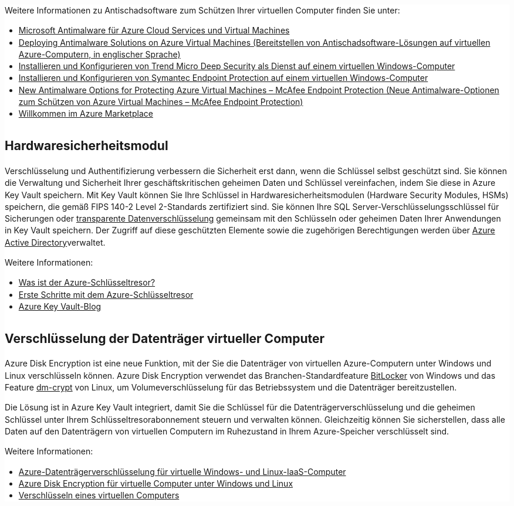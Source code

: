 Weitere Informationen zu Antischadsoftware zum Schützen Ihrer virtuellen Computer finden Sie unter:

* [Microsoft Antimalware für Azure Cloud Services und Virtual Machines](azure-security-antimalware.md)
* [Deploying Antimalware Solutions on Azure Virtual Machines (Bereitstellen von Antischadsoftware-Lösungen auf virtuellen Azure-Computern, in englischer Sprache)](https://azure.microsoft.com/blog/deploying-antimalware-solutions-on-azure-virtual-machines/)
* [Installieren und Konfigurieren von Trend Micro Deep Security als Dienst auf einem virtuellen Windows-Computer](../virtual-machines/windows/classic/install-trend.md)
* [Installieren und Konfigurieren von Symantec Endpoint Protection auf einem virtuellen Windows-Computer](../virtual-machines/windows/classic/install-symantec.md)
* [New Antimalware Options for Protecting Azure Virtual Machines – McAfee Endpoint Protection (Neue Antimalware-Optionen zum Schützen von Azure Virtual Machines – McAfee Endpoint Protection)](https://azure.microsoft.com/blog/new-antimalware-options-for-protecting-azure-virtual-machines/)
* [Willkommen im Azure Marketplace](https://azure.microsoft.com/marketplace/?term=security)

## <a name="hardware-security-module"></a>Hardwaresicherheitsmodul
Verschlüsselung und Authentifizierung verbessern die Sicherheit erst dann, wenn die Schlüssel selbst geschützt sind. Sie können die Verwaltung und Sicherheit Ihrer geschäftskritischen geheimen Daten und Schlüssel vereinfachen, indem Sie diese in Azure Key Vault speichern. Mit Key Vault können Sie Ihre Schlüssel in Hardwaresicherheitsmodulen (Hardware Security Modules, HSMs) speichern, die gemäß FIPS 140-2 Level 2-Standards zertifiziert sind. Sie können Ihre SQL Server-Verschlüsselungsschlüssel für Sicherungen oder [transparente Datenverschlüsselung](https://msdn.microsoft.com/library/bb934049.aspx) gemeinsam mit den Schlüsseln oder geheimen Daten Ihrer Anwendungen in Key Vault speichern. Der Zugriff auf diese geschützten Elemente sowie die zugehörigen Berechtigungen werden über [Azure Active Directory](https://azure.microsoft.com/documentation/services/active-directory/)verwaltet.

Weitere Informationen:

* [Was ist der Azure-Schlüsseltresor?](../key-vault/key-vault-whatis.md)
* [Erste Schritte mit dem Azure-Schlüsseltresor](../key-vault/key-vault-get-started.md)
* [Azure Key Vault-Blog](https://blogs.technet.microsoft.com/kv/)

## <a name="virtual-machine-disk-encryption"></a>Verschlüsselung der Datenträger virtueller Computer
Azure Disk Encryption ist eine neue Funktion, mit der Sie die Datenträger von virtuellen Azure-Computern unter Windows und Linux verschlüsseln können. Azure Disk Encryption verwendet das Branchen-Standardfeature [BitLocker](https://technet.microsoft.com/library/cc732774.aspx) von Windows und das Feature [dm-crypt](https://en.wikipedia.org/wiki/Dm-crypt) von Linux, um Volumeverschlüsselung für das Betriebssystem und die Datenträger bereitzustellen.

Die Lösung ist in Azure Key Vault integriert, damit Sie die Schlüssel für die Datenträgerverschlüsselung und die geheimen Schlüssel unter Ihrem Schlüsseltresorabonnement steuern und verwalten können. Gleichzeitig können Sie sicherstellen, dass alle Daten auf den Datenträgern von virtuellen Computern im Ruhezustand in Ihrem Azure-Speicher verschlüsselt sind.

Weitere Informationen:

* [Azure-Datenträgerverschlüsselung für virtuelle Windows- und Linux-IaaS-Computer](https://gallery.technet.microsoft.com/Azure-Disk-Encryption-for-a0018eb0)
* [Azure Disk Encryption für virtuelle Computer unter Windows und Linux](https://blogs.msdn.microsoft.com/azuresecurity/2015/11/16/azure-disk-encryption-for-linux-and-windows-virtual-machines-public-preview-now-available/)
* [Verschlüsseln eines virtuellen Computers](../security-center/security-center-disk-encryption.md)
